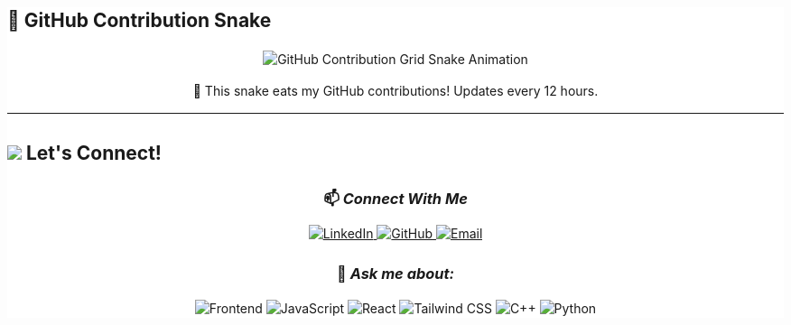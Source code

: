 ## 🐍 GitHub Contribution Snake

<div align="center">
<picture>
  <source media="(prefers-color-scheme: light)" srcset="https://raw.githubusercontent.com/Dhruvang0011/Dhruvang0011/output/github-contribution-grid-snake.svg">
  <source media="(prefers-color-scheme: dark)" srcset="https://raw.githubusercontent.com/Dhruvang0011/Dhruvang0011/output/github-contribution-grid-snake-dark.svg">
  <img alt="GitHub Contribution Grid Snake Animation" 
       src="https://raw.githubusercontent.com/Dhruvang0011/Dhruvang0011/output/github-contribution-grid-snake-dark.svg"
       width="100%" />
</picture>

🐍 This snake eats my GitHub contributions! Updates every 12 hours.
</div>

---

## <img src="https://media.giphy.com/media/LnQjpWaON8nhr21vNW/giphy.gif" width="50"> Let's Connect!

<div align="center">

### 📫 *Connect With Me*
<p>
  <a href="https://www.linkedin.com/in/dhruvang-champaneriya-89522b35a/">
    <img src="https://img.shields.io/badge/LinkedIn-0077B5?style=for-the-badge&logo=linkedin&logoColor=white" alt="LinkedIn"/>
  </a>
  <a href="https://github.com/Dhruvang0011">
    <img src="https://img.shields.io/badge/GitHub-100000?style=for-the-badge&logo=github&logoColor=white" alt="GitHub"/>
  </a>
  <a href="mailto:Dhruvangchampaneriya@gmail.com">
    <img src="https://img.shields.io/badge/Email-D14836?style=for-the-badge&logo=gmail&logoColor=white" alt="Email"/>
  </a>
</p>

### 💬 *Ask me about:*
<p>
  <img src="https://img.shields.io/badge/Frontend-61DAFB?style=flat-square&logo=react&logoColor=black" alt="Frontend"/>
  <img src="https://img.shields.io/badge/JavaScript-F7DF1E?style=flat-square&logo=javascript&logoColor=black" alt="JavaScript"/>
  <img src="https://img.shields.io/badge/React-61DAFB?style=flat-square&logo=react&logoColor=black" alt="React"/>
  <img src="https://img.shields.io/badge/Tailwind_CSS-38B2AC?style=flat-square&logo=tailwind-css&logoColor=white" alt="Tailwind CSS"/>
  <img src="https://img.shields.io/badge/C++-00599C?style=flat-square&logo=cplusplus&logoColor=white" alt="C++"/>
  <img src="https://img.shields.io/badge/Python-3776AB?style=flat-square&logo=python&logoColor=white" alt="Python"/>
</p>
